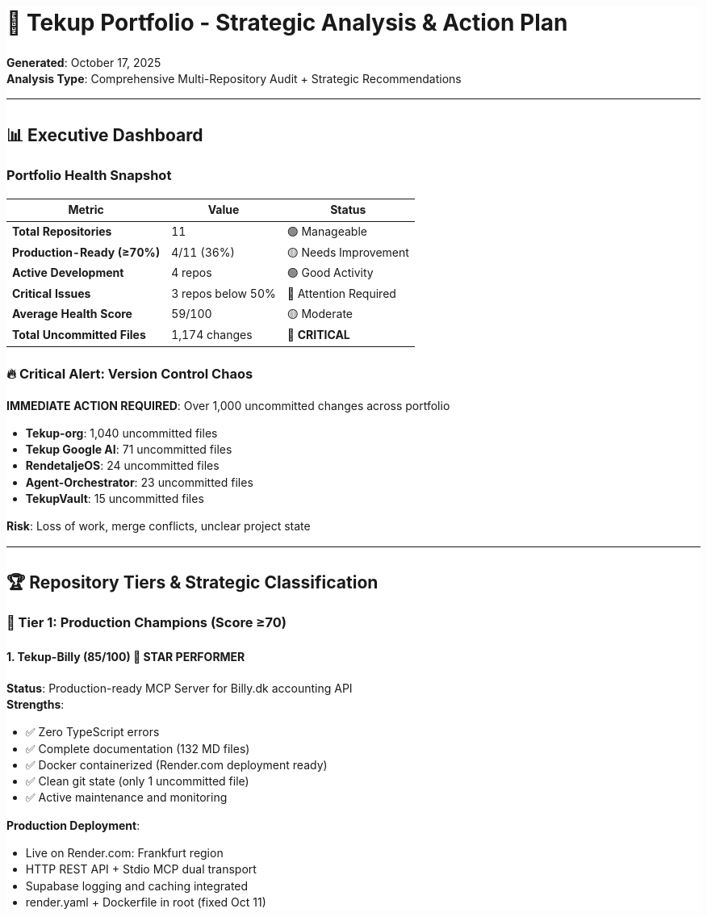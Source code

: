 # 🎯 Tekup Portfolio - Strategic Analysis & Action Plan
**Generated**: October 17, 2025  
**Analysis Type**: Comprehensive Multi-Repository Audit + Strategic Recommendations

---

## 📊 Executive Dashboard

### Portfolio Health Snapshot

| Metric | Value | Status |
|--------|-------|--------|
| **Total Repositories** | 11 | 🟢 Manageable |
| **Production-Ready (≥70%)** | 4/11 (36%) | 🟡 Needs Improvement |
| **Active Development** | 4 repos | 🟢 Good Activity |
| **Critical Issues** | 3 repos below 50% | 🔴 Attention Required |
| **Average Health Score** | 59/100 | 🟡 Moderate |
| **Total Uncommitted Files** | 1,174 changes | 🔴 **CRITICAL** |

### 🔥 Critical Alert: Version Control Chaos
**IMMEDIATE ACTION REQUIRED**: Over 1,000 uncommitted changes across portfolio
- **Tekup-org**: 1,040 uncommitted files 
- **Tekup Google AI**: 71 uncommitted files
- **RendetaljeOS**: 24 uncommitted files
- **Agent-Orchestrator**: 23 uncommitted files
- **TekupVault**: 15 uncommitted files

**Risk**: Loss of work, merge conflicts, unclear project state

---

## 🏆 Repository Tiers & Strategic Classification

### 🥇 Tier 1: Production Champions (Score ≥70)

#### 1. Tekup-Billy (85/100) 🌟 STAR PERFORMER
**Status**: Production-ready MCP Server for Billy.dk accounting API  
**Strengths**:
- ✅ Zero TypeScript errors
- ✅ Complete documentation (132 MD files)
- ✅ Docker containerized (Render.com deployment ready)
- ✅ Clean git state (only 1 uncommitted file)
- ✅ Active maintenance and monitoring

**Production Deployment**: 
- Live on Render.com: Frankfurt region
- HTTP REST API + Stdio MCP dual transport
- Supabase logging and caching integrated
- render.yaml + Dockerfile in root (fixed Oct 11)
